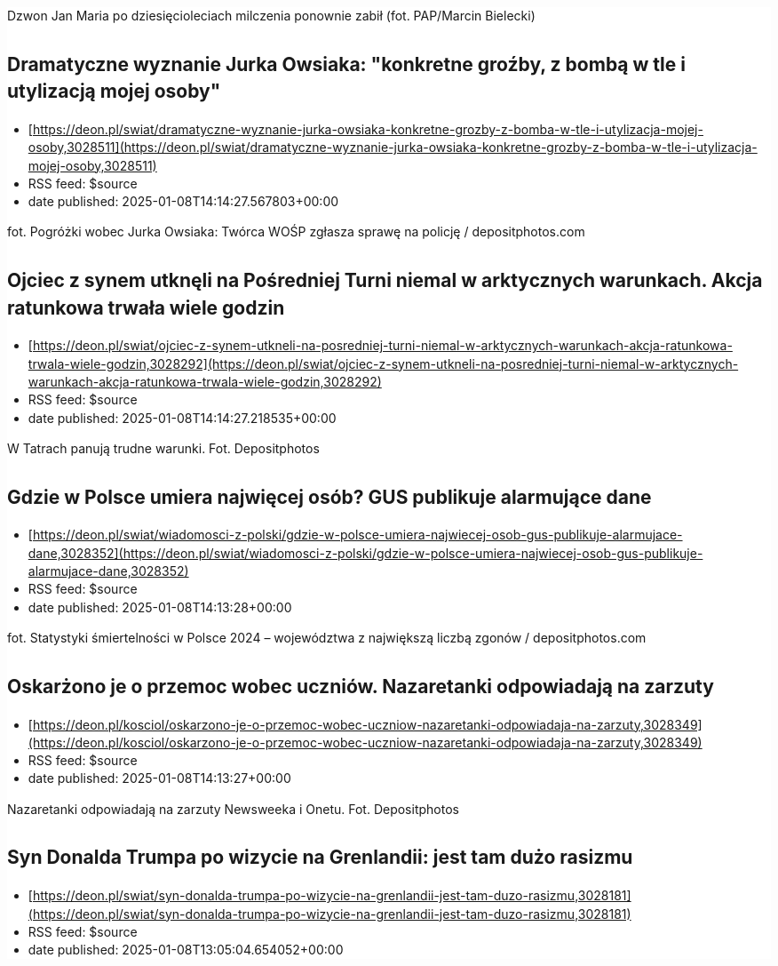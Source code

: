 Dzwon Jan Maria po dziesięcioleciach milczenia ponownie zabił (fot. PAP/Marcin Bielecki)

## Dramatyczne wyznanie Jurka Owsiaka: "konkretne groźby, z bombą w tle i utylizacją mojej osoby"
 - [https://deon.pl/swiat/dramatyczne-wyznanie-jurka-owsiaka-konkretne-grozby-z-bomba-w-tle-i-utylizacja-mojej-osoby,3028511](https://deon.pl/swiat/dramatyczne-wyznanie-jurka-owsiaka-konkretne-grozby-z-bomba-w-tle-i-utylizacja-mojej-osoby,3028511)
 - RSS feed: $source
 - date published: 2025-01-08T14:14:27.567803+00:00

fot. Pogróżki wobec Jurka Owsiaka: Twórca WOŚP zgłasza sprawę na policję / depositphotos.com

## Ojciec z synem utknęli na Pośredniej Turni niemal w arktycznych warunkach. Akcja ratunkowa trwała wiele godzin
 - [https://deon.pl/swiat/ojciec-z-synem-utkneli-na-posredniej-turni-niemal-w-arktycznych-warunkach-akcja-ratunkowa-trwala-wiele-godzin,3028292](https://deon.pl/swiat/ojciec-z-synem-utkneli-na-posredniej-turni-niemal-w-arktycznych-warunkach-akcja-ratunkowa-trwala-wiele-godzin,3028292)
 - RSS feed: $source
 - date published: 2025-01-08T14:14:27.218535+00:00

W Tatrach panują trudne warunki. Fot. Depositphotos

## Gdzie w Polsce umiera najwięcej osób? GUS publikuje alarmujące dane
 - [https://deon.pl/swiat/wiadomosci-z-polski/gdzie-w-polsce-umiera-najwiecej-osob-gus-publikuje-alarmujace-dane,3028352](https://deon.pl/swiat/wiadomosci-z-polski/gdzie-w-polsce-umiera-najwiecej-osob-gus-publikuje-alarmujace-dane,3028352)
 - RSS feed: $source
 - date published: 2025-01-08T14:13:28+00:00

fot. Statystyki śmiertelności w Polsce 2024 – województwa z największą liczbą zgonów / depositphotos.com

## Oskarżono je o przemoc wobec uczniów. Nazaretanki odpowiadają na zarzuty
 - [https://deon.pl/kosciol/oskarzono-je-o-przemoc-wobec-uczniow-nazaretanki-odpowiadaja-na-zarzuty,3028349](https://deon.pl/kosciol/oskarzono-je-o-przemoc-wobec-uczniow-nazaretanki-odpowiadaja-na-zarzuty,3028349)
 - RSS feed: $source
 - date published: 2025-01-08T14:13:27+00:00

Nazaretanki odpowiadają na zarzuty Newsweeka i Onetu. Fot. Depositphotos

## Syn Donalda Trumpa po wizycie na Grenlandii: jest tam dużo rasizmu
 - [https://deon.pl/swiat/syn-donalda-trumpa-po-wizycie-na-grenlandii-jest-tam-duzo-rasizmu,3028181](https://deon.pl/swiat/syn-donalda-trumpa-po-wizycie-na-grenlandii-jest-tam-duzo-rasizmu,3028181)
 - RSS feed: $source
 - date published: 2025-01-08T13:05:04.654052+00:00
